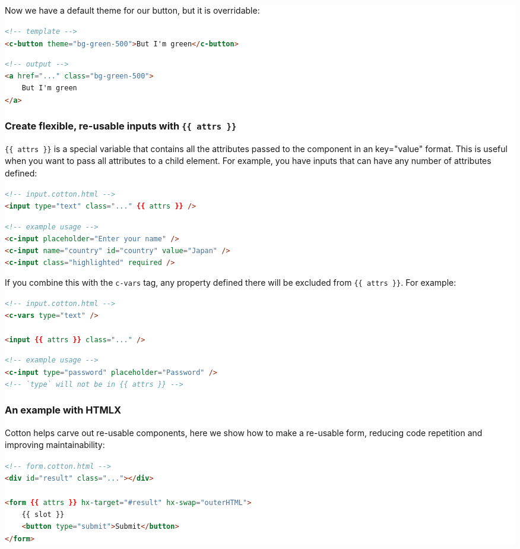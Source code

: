 Now we have a default theme for our button, but it is overridable:

```html
<!-- template -->
<c-button theme="bg-green-500">But I'm green</c-button>
```
```html
<!-- output -->
<a href="..." class="bg-green-500">
    But I'm green
</a>
```

### Create flexible, re-usable inputs with `{{ attrs }}`

`{{ attrs }}` is a special variable that contains all the attributes passed to the component in an key="value" format. This is useful when you want to pass all attributes to a child element. For example, you have inputs that can have any number of attributes defined:

```html
<!-- input.cotton.html -->
<input type="text" class="..." {{ attrs }} />
```

```html
<!-- example usage -->
<c-input placeholder="Enter your name" />
<c-input name="country" id="country" value="Japan" />
<c-input class="highlighted" required />
```

If you combine this with the `c-vars` tag, any property defined there will be excluded from `{{ attrs }}`. For example:

```html
<!-- input.cotton.html -->
<c-vars type="text" />

<input {{ attrs }} class="..." />
```

```html
<!-- example usage -->
<c-input type="password" placeholder="Password" />
<!-- `type` will not be in {{ attrs }} -->
```

### An example with HTMLX

Cotton helps carve out re-usable components, here we show how to make a re-usable form, reducing code repetition and improving maintainability:

```html
<!-- form.cotton.html -->
<div id="result" class="..."></div>

<form {{ attrs }} hx-target="#result" hx-swap="outerHTML">
    {{ slot }}
    <button type="submit">Submit</button>
</form>
```
